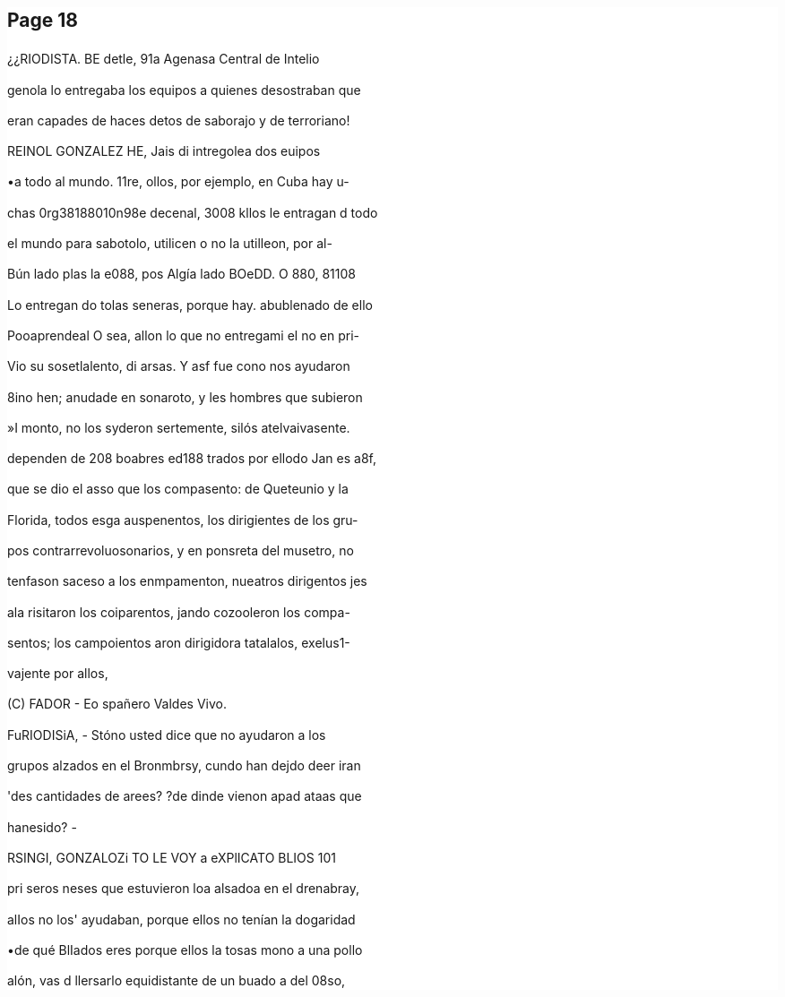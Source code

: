 
## Page 18

¿¿RIODISTA. BE detle, 91a Agenasa Central de Intelio

genola lo entregaba los equipos a quienes desostraban que

eran capades de haces detos de saborajo y de terroriano!

REINOL GONZALEZ HE, Jais di intregolea dos euipos

•a todo al mundo. 11re, ollos, por ejemplo, en Cuba hay u-

chas 0rg38188010n98e decenal, 3008 kllos le entragan d todo

el mundo para sabotolo, utilicen o no la utilleon, por al-

Bún lado plas la e088, pos Algía lado BOeDD. O 880, 81108

Lo entregan do tolas seneras, porque hay. abublenado de ello

Pooaprendeal O sea, allon lo que no entregami el no en pri-

Vio su sosetlalento, di arsas. Y asf fue cono nos ayudaron

8ino hen; anudade en sonaroto, y les hombres que subieron

»I monto, no los syderon sertemente, silós atelvaivasente.

dependen de 208 boabres ed188 trados por ellodo Jan es a8f,

que se dio el asso que los compasento: de Queteunio y la

Florida, todos esga auspenentos, los dirigientes de los gru-

pos contrarrevoluosonarios, y en ponsreta del musetro, no

tenfason saceso a los enmpamenton, nueatros dirigentos jes

ala risitaron los coiparentos, jando cozooleron los compa-

sentos; los campoientos aron dirigidora tatalalos, exelus1-

vajente por allos,

(C) FADOR - Eo spañero Valdes Vivo.

FuRIODISiA, - Stóno usted dice que no ayudaron a los

grupos alzados en el Bronmbrsy, cundo han dejdo deer iran

'des cantidades de arees? ?de dinde vienon apad ataas que

hanesido? -

RSINGI, GONZALOZi TO LE VOY a eXPlICATO BLIOS 101

pri seros neses que estuvieron loa alsadoa en el drenabray,

alIos no los' ayudaban, porque ellos no tenían la dogaridad

•de qué BlIados eres porque ellos la tosas mono a una pollo

alón, vas d llersarlo equidistante de un buado a del 08so,
